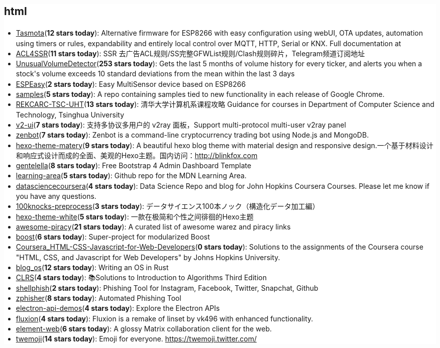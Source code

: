 ## html
+ [Tasmota](https://github.com/arendst/Tasmota)(**12 stars today**): Alternative firmware for ESP8266 with easy configuration using webUI, OTA updates, automation using timers or rules, expandability and entirely local control over MQTT, HTTP, Serial or KNX. Full documentation at
+ [ACL4SSR](https://github.com/ACL4SSR/ACL4SSR)(**11 stars today**): SSR 去广告ACL规则/SS完整GFWList规则/Clash规则碎片，Telegram频道订阅地址
+ [UnusualVolumeDetector](https://github.com/SamPom100/UnusualVolumeDetector)(**253 stars today**): Gets the last 5 months of volume history for every ticker, and alerts you when a stock's volume exceeds 10 standard deviations from the mean within the last 3 days
+ [ESPEasy](https://github.com/letscontrolit/ESPEasy)(**2 stars today**): Easy MultiSensor device based on ESP8266
+ [samples](https://github.com/GoogleChrome/samples)(**5 stars today**): A repo containing samples tied to new functionality in each release of Google Chrome.
+ [REKCARC-TSC-UHT](https://github.com/PKUanonym/REKCARC-TSC-UHT)(**13 stars today**): 清华大学计算机系课程攻略 Guidance for courses in Department of Computer Science and Technology, Tsinghua University
+ [v2-ui](https://github.com/sprov065/v2-ui)(**7 stars today**): 支持多协议多用户的 v2ray 面板，Support multi-protocol multi-user v2ray panel
+ [zenbot](https://github.com/DeviaVir/zenbot)(**7 stars today**): Zenbot is a command-line cryptocurrency trading bot using Node.js and MongoDB.
+ [hexo-theme-matery](https://github.com/blinkfox/hexo-theme-matery)(**9 stars today**): A beautiful hexo blog theme with material design and responsive design.一个基于材料设计和响应式设计而成的全面、美观的Hexo主题。国内访问：http://blinkfox.com
+ [gentelella](https://github.com/ColorlibHQ/gentelella)(**8 stars today**): Free Bootstrap 4 Admin Dashboard Template
+ [learning-area](https://github.com/mdn/learning-area)(**5 stars today**): Github repo for the MDN Learning Area.
+ [datasciencecoursera](https://github.com/mGalarnyk/datasciencecoursera)(**4 stars today**): Data Science Repo and blog for John Hopkins Coursera Courses. Please let me know if you have any questions.
+ [100knocks-preprocess](https://github.com/The-Japan-DataScientist-Society/100knocks-preprocess)(**3 stars today**): データサイエンス100本ノック（構造化データ加工編）
+ [hexo-theme-white](https://github.com/FuShaoLei/hexo-theme-white)(**5 stars today**): 一款在极简和个性之间徘徊的Hexo主题
+ [awesome-piracy](https://github.com/Igglybuff/awesome-piracy)(**21 stars today**): A curated list of awesome warez and piracy links
+ [boost](https://github.com/boostorg/boost)(**6 stars today**): Super-project for modularized Boost
+ [Coursera_HTML-CSS-Javascript-for-Web-Developers](https://github.com/goggle/Coursera_HTML-CSS-Javascript-for-Web-Developers)(**0 stars today**): Solutions to the assignments of the Coursera course "HTML, CSS, and Javascript for Web Developers" by Johns Hopkins University.
+ [blog_os](https://github.com/phil-opp/blog_os)(**12 stars today**): Writing an OS in Rust
+ [CLRS](https://github.com/walkccc/CLRS)(**4 stars today**): 📚Solutions to Introduction to Algorithms Third Edition
+ [shellphish](https://github.com/suljot/shellphish)(**2 stars today**): Phishing Tool for Instagram, Facebook, Twitter, Snapchat, Github
+ [zphisher](https://github.com/htr-tech/zphisher)(**8 stars today**): Automated Phishing Tool
+ [electron-api-demos](https://github.com/electron/electron-api-demos)(**4 stars today**): Explore the Electron APIs
+ [fluxion](https://github.com/FluxionNetwork/fluxion)(**4 stars today**): Fluxion is a remake of linset by vk496 with enhanced functionality.
+ [element-web](https://github.com/vector-im/element-web)(**6 stars today**): A glossy Matrix collaboration client for the web.
+ [twemoji](https://github.com/twitter/twemoji)(**14 stars today**): Emoji for everyone. https://twemoji.twitter.com/
